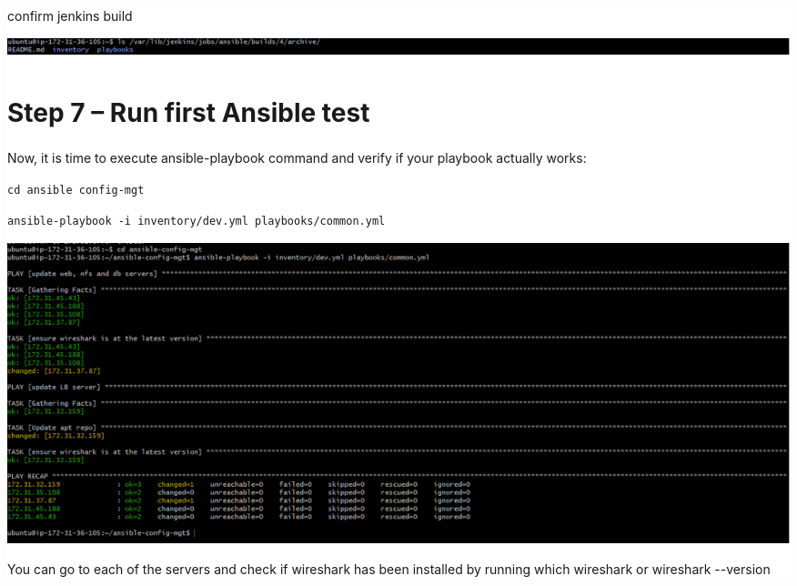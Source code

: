 confirm jenkins build

![Alt text](<images/ls var on yml files.png>)

# Step 7 – Run first Ansible test

Now, it is time to execute ansible-playbook command and verify if your playbook actually works:

`cd ansible config-mgt`


`ansible-playbook -i inventory/dev.yml playbooks/common.yml`

![Alt text](<images/playbook run.png>)

You can go to each of the servers and check if wireshark has been installed by running which wireshark or wireshark --version
